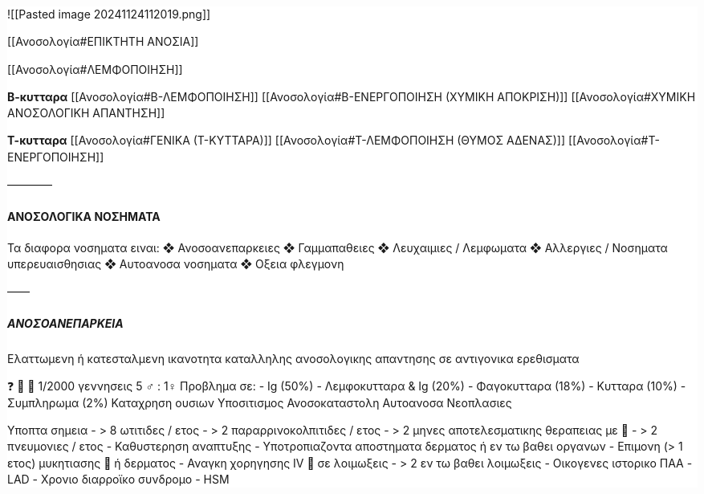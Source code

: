 
![[Pasted image 20241124112019.png]]

[[Ανοσολογία#ΕΠΙΚΤΗΤΗ ΑΝΟΣΙΑ]]

[[Ανοσολογία#ΛΕΜΦΟΠΟΙΗΣΗ]]

**Β-κυτταρα**
	[[Ανοσολογία#Β-ΛΕΜΦΟΠΟΙΗΣΗ]]
	[[Ανοσολογία#Β-ΕΝΕΡΓΟΠΟΙΗΣΗ (ΧΥΜΙΚΗ ΑΠΟΚΡΙΣΗ)]]
	[[Ανοσολογία#ΧΥΜΙΚΗ ΑΝΟΣΟΛΟΓΙΚΗ ΑΠΑΝΤΗΣΗ]]

**Τ-κυτταρα**
	[[Ανοσολογία#ΓΕΝΙΚΑ (Τ-ΚΥΤΤΑΡΑ)]]
	[[Ανοσολογία#Τ-ΛΕΜΦΟΠΟΙΗΣΗ (ΘΥΜΟΣ ΑΔΕΝΑΣ)]]
	[[Ανοσολογία#Τ-ΕΝΕΡΓΟΠΟΙΗΣΗ]]

――――
#### ΑΝΟΣΟΛΟΓΙΚΑ ΝΟΣΗΜΑΤΑ 

Τα διαφορα νοσηματα ειναι:
	❖  Ανοσοανεπαρκειες
	❖  Γαμμαπαθειες
	❖  Λευχαιμιες / Λεμφωματα
	❖  Αλλεργιες / Νοσηματα υπερευαισθησιας
	❖  Αυτοανοσα νοσηματα
	❖  Οξεια φλεγμονη

――
##### ΑΝΟΣΟΑΝΕΠΑΡΚΕΙΑ

Ελαττωμενη ή κατεσταλμενη ικανοτητα καταλληλης ανοσολογικης απαντησης σε αντιγονικα ερεθισματα

❓
	🧬
		💯  1/2000 γεννησεις
		5 ♂ : 1♀
		Προβλημα σε:
			-  Ig (50%)
			-  Λεμφοκυτταρα & Ig (20%)
			-  Φαγοκυτταρα (18%)
			-  Κυτταρα (10%)
			-  Συμπληρωμα (2%)
	Καταχρηση ουσιων
	Υποσιτισμος
	Ανοσοκαταστολη
	Αυτοανοσα
	Νεοπλασιες

Υποπτα σημεια
	-  > 8 ωτιτιδες / ετος
	-  > 2 παραρρινοκολπιτιδες / ετος
	-  > 2 μηνες αποτελεσματικης θεραπειας με 💊
	-  >  2 πνευμονιες / ετος
	-  Καθυστερηση αναπτυξης
	-  Υποτροπιαζοντα αποστηματα δερματος ή εν τω βαθει οργανων
	-  Επιμονη (> 1 ετος) μυκητιασης 👄 ή δερματος
	-  Αναγκη χορηγησης IV 💊  σε λοιμωξεις
	-  > 2 εν τω βαθει λοιμωξεις
	-  Οικογενες ιστορικο ΠΑΑ
	-  LAD
	-  Χρονιο διαρροϊκο συνδρομο
	-  HSM
